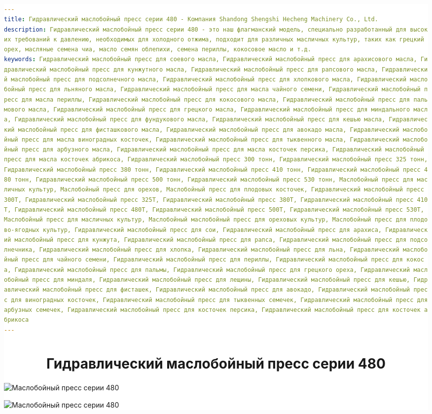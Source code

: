 ```yaml
---
title: Гидравлический маслобойный пресс серии 480 - Компания Shandong Shengshi Hecheng Machinery Co., Ltd.
description: Гидравлический маслобойный пресс серии 480 - это наш флагманский модель, специально разработанный для высоких требований к давлению, необходимых для холодного отжима, подходит для различных масличных культур, таких как грецкий орех, масляные семена чиа, масло семян облепихи, семена периллы, кокосовое масло и т.д.
keywords: Гидравлический маслобойный пресс для соевого масла, Гидравлический маслобойный пресс для арахисового масла, Гидравлический маслобойный пресс для кунжутного масла, Гидравлический маслобойный пресс для рапсового масла, Гидравлический маслобойный пресс для подсолнечного масла, Гидравлический маслобойный пресс для хлопкового масла, Гидравлический маслобойный пресс для льняного масла, Гидравлический маслобойный пресс для масла чайного семени, Гидравлический маслобойный пресс для масла периллы, Гидравлический маслобойный пресс для кокосового масла, Гидравлический маслобойный пресс для пальмового масла, Гидравлический маслобойный пресс для грецкого масла, Гидравлический маслобойный пресс для миндального масла, Гидравлический маслобойный пресс для фундукового масла, Гидравлический маслобойный пресс для кешью масла, Гидравлический маслобойный пресс для фисташкового масла, Гидравлический маслобойный пресс для авокадо масла, Гидравлический маслобойный пресс для масла виноградных косточек, Гидравлический маслобойный пресс для тыквенного масла, Гидравлический маслобойный пресс для арбузного масла, Гидравлический маслобойный пресс для масла косточек персика, Гидравлический маслобойный пресс для масла косточек абрикоса, Гидравлический маслобойный пресс 300 тонн, Гидравлический маслобойный пресс 325 тонн, Гидравлический маслобойный пресс 380 тонн, Гидравлический маслобойный пресс 410 тонн, Гидравлический маслобойный пресс 480 тонн, Гидравлический маслобойный пресс 500 тонн, Гидравлический маслобойный пресс 530 тонн, Маслобойный пресс для масличных культур, Маслобойный пресс для орехов, Маслобойный пресс для плодовых косточек, Гидравлический маслобойный пресс 300T, Гидравлический маслобойный пресс 325T, Гидравлический маслобойный пресс 380T, Гидравлический маслобойный пресс 410T, Гидравлический маслобойный пресс 480T, Гидравлический маслобойный пресс 500T, Гидравлический маслобойный пресс 530T, Маслобойный пресс для масличных культур, Маслобойный маслобойный пресс для ореховых культур, Маслобойный пресс для плодово-ягодных культур, Гидравлический маслобойный пресс для сои, Гидравлический маслобойный пресс для арахиса, Гидравлический маслобойный пресс для кунжута, Гидравлический маслобойный пресс для рапса, Гидравлический маслобойный пресс для подсолнечника, Гидравлический маслобойный пресс для хлопка, Гидравлический маслобойный пресс для льна, Гидравлический маслобойный пресс для чайного семени, Гидравлический маслобойный пресс для периллы, Гидравлический маслобойный пресс для кокоса, Гидравлический маслобойный пресс для пальмы, Гидравлический маслобойный пресс для грецкого ореха, Гидравлический маслобойный пресс для миндаля, Гидравлический маслобойный пресс для лещины, Гидравлический маслобойный пресс для кешью, Гидравлический маслобойный пресс для фисташек, Гидравлический маслобойный пресс для авокадо, Гидравлический маслобойный пресс для виноградных косточек, Гидравлический маслобойный пресс для тыквенных семечек, Гидравлический маслобойный пресс для арбузных семечек, Гидравлический маслобойный пресс для косточек персика, Гидравлический маслобойный пресс для косточек абрикоса
---
```


#  <center> Гидравлический маслобойный пресс серии 480</center>

![Маслобойный пресс серии 480](/images/355-500-series.jpg)


![Маслобойный пресс серии 480](https://i.postimg.cc/B37vQBfQ/202509021407809.png?dl=1)
